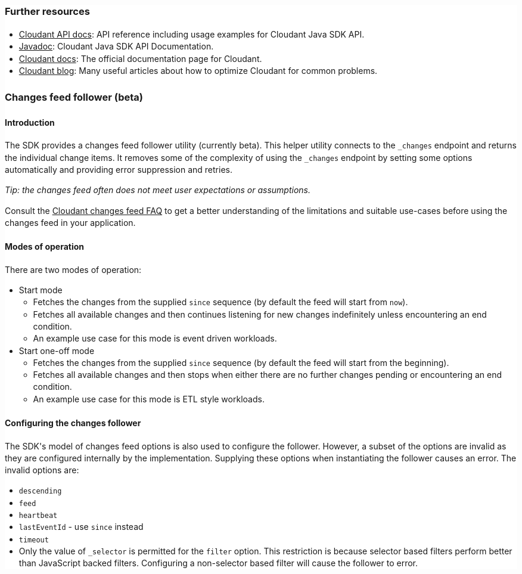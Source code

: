 ### Further resources

- [Cloudant API docs](https://cloud.ibm.com/apidocs/cloudant?code=java):
  API reference including usage examples for Cloudant Java SDK API.
- [Javadoc](https://ibm.github.io/cloudant-java-sdk/):
  Cloudant Java SDK API Documentation.
- [Cloudant docs](https://cloud.ibm.com/docs/Cloudant?topic=Cloudant-getting-started-with-cloudant):
  The official documentation page for Cloudant.
- [Cloudant blog](https://blog.cloudant.com/):
  Many useful articles about how to optimize Cloudant for common problems.

### Changes feed follower (beta)

#### Introduction

The SDK provides a changes feed follower utility (currently beta).
This helper utility connects to the `_changes` endpoint and returns the individual change items.
It removes some of the complexity of using the `_changes` endpoint by setting some options automatically
and providing error suppression and retries.

*Tip: the changes feed often does not meet user expectations or assumptions.*

Consult the [Cloudant changes feed FAQ](https://cloud.ibm.com/docs/Cloudant?topic=Cloudant-faq-using-changes-feed)
to get a better understanding of the limitations and suitable use-cases before using the changes feed in your application.

#### Modes of operation

There are two modes of operation:
* Start mode
  * Fetches the changes from the supplied `since` sequence (by default the feed will start from `now`).
  * Fetches all available changes and then continues listening for new changes indefinitely unless encountering an end condition.
  * An example use case for this mode is event driven workloads.
* Start one-off mode
  * Fetches the changes from the supplied `since` sequence (by default the feed will start from the beginning).
  * Fetches all available changes and then stops when either there are no further changes pending or encountering an end condition.
  * An example use case for this mode is ETL style workloads.

#### Configuring the changes follower

The SDK's model of changes feed options is also used to configure the follower.
However, a subset of the options are invalid as they are configured internally by the implementation.
Supplying these options when instantiating the follower causes an error.
The invalid options are:
* `descending`
* `feed`
* `heartbeat`
* `lastEventId` - use `since` instead
* `timeout`
* Only the value of `_selector` is permitted for the `filter` option. This restriction is because selector
  based filters perform better than JavaScript backed filters. Configuring a non-selector based filter will
  cause the follower to error.
